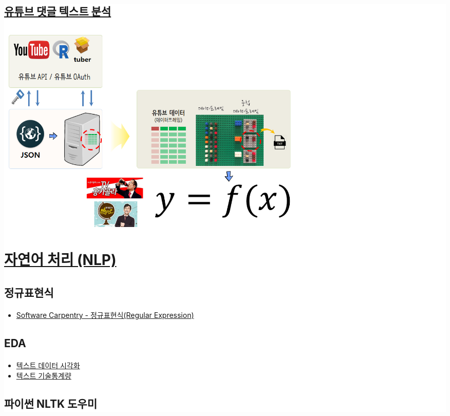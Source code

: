 ## [유튜브 댓글 텍스트 분석](https://statkclee.github.io/text/langcon-2019-tutorial.html)

<img src="fig/langcon-2019.png" alt="LangCon2019 : 자연어처리하기 좋은 날입니다!" width="67%" />


# [자연어 처리 (NLP)](https://statkclee.github.io/nlp2/)


## 정규표현식

- [Software Carpentry - 정규표현식(Regular Expression)](https://statkclee.github.io/nlp2/regex-index.html)

## EDA

- [텍스트 데이터 시각화](https://statkclee.github.io/nlp2/nlp-text-viz.html)
- [텍스트 기술통계량](https://statkclee.github.io/nlp2/nlp-twitter-describe.html)

## 파이썬 NLTK 도우미
